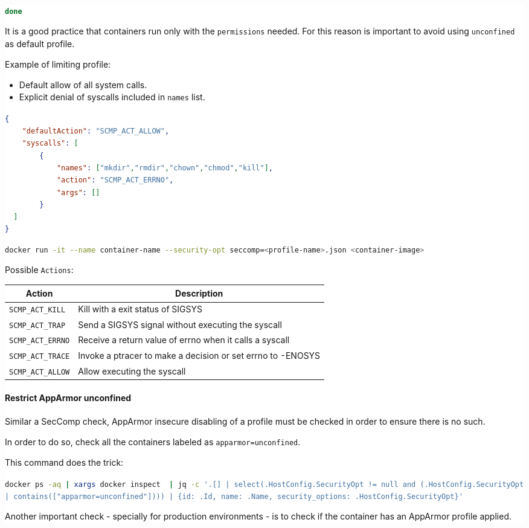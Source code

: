 ```bash
done
```

It is a good practice that containers run only with the `permissions` needed. For this reason is important to avoid using `unconfined` as default profile.

Example of limiting profile:

- Default allow of all system calls.
- Explicit denial of syscalls included in `names` list.

```json
{
    "defaultAction": "SCMP_ACT_ALLOW",
    "syscalls": [
        {
            "names": ["mkdir","rmdir","chown","chmod","kill"],
            "action": "SCMP_ACT_ERRNO",
            "args": []
        }
  ]
}
```

```bash
docker run -it --name container-name --security-opt seccomp=<profile-name>.json <container-image>
```

Possible `Actions`:

| Action           | Description                                                 |
| ---------------- | ----------------------------------------------------------- |
| `SCMP_ACT_KILL`  | Kill with a exit status of SIGSYS                           |
| `SCMP_ACT_TRAP`  | Send a SIGSYS signal without executing the syscall          |
| `SCMP_ACT_ERRNO` | Receive a return value of errno when it calls a syscall     |
| `SCMP_ACT_TRACE` | Invoke a ptracer to make a decision or set errno to -ENOSYS |
| `SCMP_ACT_ALLOW` | Allow executing the syscall                                 |

#### Restrict AppArmor unconfined

Similar a SecComp check, AppArmor insecure disabling of a profile must be checked in order to ensure there is no such.

In order to do so, check all the containers labeled as `apparmor=unconfined`.

This command does the trick:

```bash
docker ps -aq | xargs docker inspect  | jq -c '.[] | select(.HostConfig.SecurityOpt != null and (.HostConfig.SecurityOpt | contains(["apparmor=unconfined"]))) | {id: .Id, name: .Name, security_options: .HostConfig.SecurityOpt}'
```

Another important check - specially for production environments - is to check if the container has an AppArmor profile applied.
